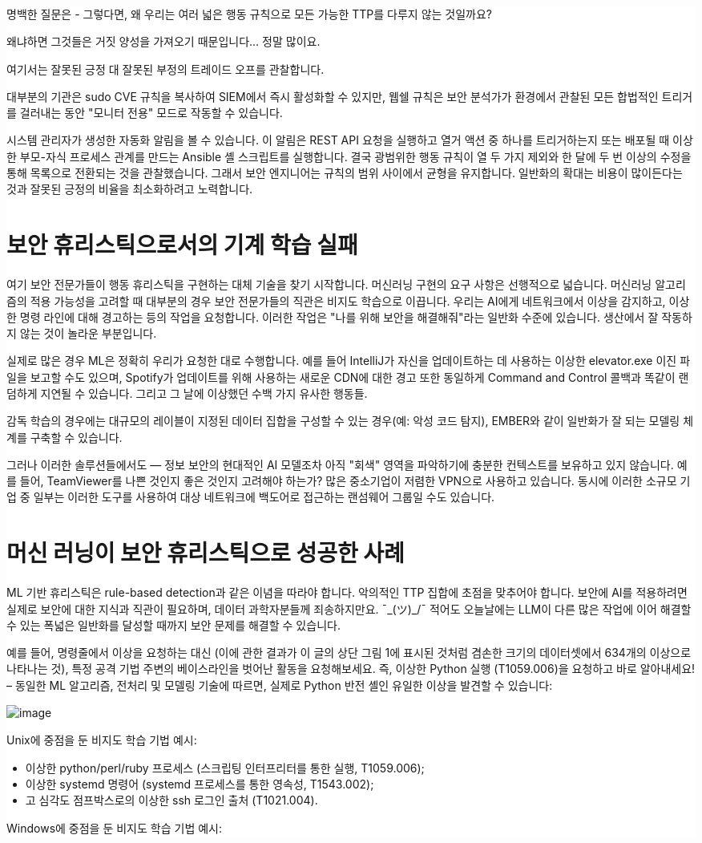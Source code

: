 명백한 질문은 - 그렇다면, 왜 우리는 여러 넓은 행동 규칙으로 모든 가능한 TTP를 다루지 않는 것일까요?

왜냐하면 그것들은 거짓 양성을 가져오기 때문입니다... 정말 많이요.

<div class="content-ad"></div>

여기서는 잘못된 긍정 대 잘못된 부정의 트레이드 오프를 관찰합니다.

대부분의 기관은 sudo CVE 규칙을 복사하여 SIEM에서 즉시 활성화할 수 있지만, 웹쉘 규칙은 보안 분석가가 환경에서 관찰된 모든 합법적인 트리거를 걸러내는 동안 "모니터 전용" 모드로 작동할 수 있습니다.

시스템 관리자가 생성한 자동화 알림을 볼 수 있습니다. 이 알림은 REST API 요청을 실행하고 열거 액션 중 하나를 트리거하는지 또는 배포될 때 이상한 부모-자식 프로세스 관계를 만드는 Ansible 셸 스크립트를 실행합니다. 결국 광범위한 행동 규칙이 열 두 가지 제외와 한 달에 두 번 이상의 수정을 통해 목록으로 전환되는 것을 관찰했습니다. 그래서 보안 엔지니어는 규칙의 범위 사이에서 균형을 유지합니다. 일반화의 확대는 비용이 많이든다는 것과 잘못된 긍정의 비율을 최소화하려고 노력합니다.

# 보안 휴리스틱으로서의 기계 학습 실패

<div class="content-ad"></div>

여기 보안 전문가들이 행동 휴리스틱을 구현하는 대체 기술을 찾기 시작합니다. 머신러닝 구현의 요구 사항은 선행적으로 넓습니다. 머신러닝 알고리즘의 적용 가능성을 고려할 때 대부분의 경우 보안 전문가들의 직관은 비지도 학습으로 이끕니다. 우리는 AI에게 네트워크에서 이상을 감지하고, 이상한 명령 라인에 대해 경고하는 등의 작업을 요청합니다. 이러한 작업은 "나를 위해 보안을 해결해줘"라는 일반화 수준에 있습니다. 생산에서 잘 작동하지 않는 것이 놀라운 부분입니다.

실제로 많은 경우 ML은 정확히 우리가 요청한 대로 수행합니다. 예를 들어 IntelliJ가 자신을 업데이트하는 데 사용하는 이상한 elevator.exe 이진 파일을 보고할 수도 있으며, Spotify가 업데이트를 위해 사용하는 새로운 CDN에 대한 경고 또한 동일하게 Command and Control 콜백과 똑같이 랜덤하게 지연될 수 있습니다. 그리고 그 날에 이상했던 수백 가지 유사한 행동들.

감독 학습의 경우에는 대규모의 레이블이 지정된 데이터 집합을 구성할 수 있는 경우(예: 악성 코드 탐지), EMBER와 같이 일반화가 잘 되는 모델링 체계를 구축할 수 있습니다.

그러나 이러한 솔루션들에서도 — 정보 보안의 현대적인 AI 모델조차 아직 "회색" 영역을 파악하기에 충분한 컨텍스트를 보유하고 있지 않습니다. 예를 들어, TeamViewer를 나쁜 것인지 좋은 것인지 고려해야 하는가? 많은 중소기업이 저렴한 VPN으로 사용하고 있습니다. 동시에 이러한 소규모 기업 중 일부는 이러한 도구를 사용하여 대상 네트워크에 백도어로 접근하는 랜섬웨어 그룹일 수도 있습니다.

<div class="content-ad"></div>

# 머신 러닝이 보안 휴리스틱으로 성공한 사례

ML 기반 휴리스틱은 rule-based detection과 같은 이념을 따라야 합니다. 악의적인 TTP 집합에 초점을 맞추어야 합니다. 보안에 AI를 적용하려면 실제로 보안에 대한 지식과 직관이 필요하며, 데이터 과학자분들께 죄송하지만요. ¯\_(ツ)\_/¯ 적어도 오늘날에는 LLM이 다른 많은 작업에 이어 해결할 수 있는 폭넓은 일반화를 달성할 때까지 보안 문제를 해결할 수 있습니다.

예를 들어, 명령줄에서 이상을 요청하는 대신 (이에 관한 결과가 이 글의 상단 그림 1에 표시된 것처럼 겸손한 크기의 데이터셋에서 634개의 이상으로 나타나는 것), 특정 공격 기법 주변의 베이스라인을 벗어난 활동을 요청해보세요. 즉, 이상한 Python 실행 (T1059.006)을 요청하고 바로 알아내세요! – 동일한 ML 알고리즘, 전처리 및 모델링 기술에 따르면, 실제로 Python 반전 셸인 유일한 이상을 발견할 수 있습니다:

![image](/assets/img/2024-05-20-ArchitectureofAI-DrivenSecurityOperationswithaLowFalsePositiveRate_3.png)

<div class="content-ad"></div>

Unix에 중점을 둔 비지도 학습 기법 예시:

- 이상한 python/perl/ruby 프로세스 (스크립팅 인터프리터를 통한 실행, T1059.006);
- 이상한 systemd 명령어 (systemd 프로세스를 통한 영속성, T1543.002);
- 고 심각도 점프박스로의 이상한 ssh 로그인 출처 (T1021.004).

Windows에 중점을 둔 비지도 학습 기법 예시:
